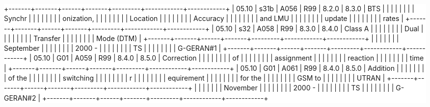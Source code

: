 +-------+-------+------+-------+---------+------------+------------+
| 05.10 | s31b  | A056 | R99   | 8.2.0   | 8.3.0      | BTS        |
|       |       |      |       |         |            | Synchr     |
|       |       |      |       |         |            | onization, |
|       |       |      |       |         |            | Location   |
|       |       |      |       |         |            | Accuracy   |
|       |       |      |       |         |            | and LMU    |
|       |       |      |       |         |            | update     |
|       |       |      |       |         |            | rates      |
+-------+-------+------+-------+---------+------------+------------+
| 05.10 | s32   | A058 | R99   | 8.3.0   | 8.4.0      | Class A    |
|       |       |      |       |         |            | Dual       |
|       |       |      |       |         |            | Transfer   |
|       |       |      |       |         |            | Mode (DTM) |
+-------+-------+------+-------+---------+------------+------------+
|       |       |      |       |         |            | September  |
|       |       |      |       |         |            | 2000 -     |
|       |       |      |       |         |            | TS         |
|       |       |      |       |         |            | G-GERAN\#1 |
+-------+-------+------+-------+---------+------------+------------+
| 05.10 | G01   | A059 | R99   | 8.4.0   | 8.5.0      | Correction |
|       |       |      |       |         |            | of         |
|       |       |      |       |         |            | assignment |
|       |       |      |       |         |            | reaction   |
|       |       |      |       |         |            | time       |
+-------+-------+------+-------+---------+------------+------------+
| 05.10 | G01   | A061 | R99   | 8.4.0   | 8.5.0      | Addition   |
|       |       |      |       |         |            | of the     |
|       |       |      |       |         |            | switching  |
|       |       |      |       |         |            | r          |
|       |       |      |       |         |            | equirement |
|       |       |      |       |         |            | for the    |
|       |       |      |       |         |            | GSM to     |
|       |       |      |       |         |            | UTRAN      |
+-------+-------+------+-------+---------+------------+------------+
|       |       |      |       |         |            | November   |
|       |       |      |       |         |            | 2000 -     |
|       |       |      |       |         |            | TS         |
|       |       |      |       |         |            | G-GERAN\#2 |
+-------+-------+------+-------+---------+------------+------------+
